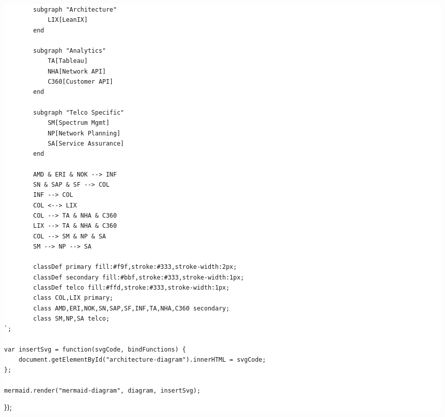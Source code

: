             subgraph "Architecture"
                LIX[LeanIX]
            end

            subgraph "Analytics"
                TA[Tableau]
                NHA[Network API]
                C360[Customer API]
            end

            subgraph "Telco Specific"
                SM[Spectrum Mgmt]
                NP[Network Planning]
                SA[Service Assurance]
            end

            AMD & ERI & NOK --> INF
            SN & SAP & SF --> COL
            INF --> COL
            COL <--> LIX
            COL --> TA & NHA & C360
            LIX --> TA & NHA & C360
            COL --> SM & NP & SA
            SM --> NP --> SA

            classDef primary fill:#f9f,stroke:#333,stroke-width:2px;
            classDef secondary fill:#bbf,stroke:#333,stroke-width:1px;
            classDef telco fill:#ffd,stroke:#333,stroke-width:1px;
            class COL,LIX primary;
            class AMD,ERI,NOK,SN,SAP,SF,INF,TA,NHA,C360 secondary;
            class SM,NP,SA telco;
    `;
    
    var insertSvg = function(svgCode, bindFunctions) {
        document.getElementById("architecture-diagram").innerHTML = svgCode;
    };
    
    mermaid.render("mermaid-diagram", diagram, insertSvg);
});
</script>

